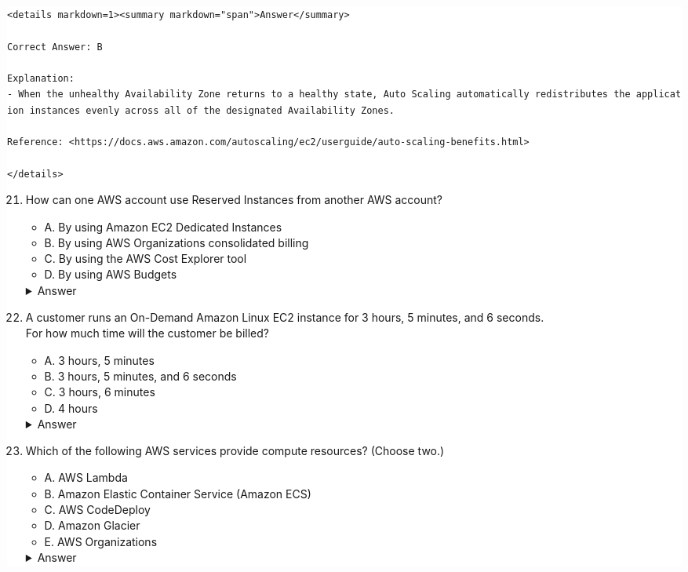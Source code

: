     <details markdown=1><summary markdown="span">Answer</summary>

    Correct Answer: B

    Explanation:
    - When the unhealthy Availability Zone returns to a healthy state, Auto Scaling automatically redistributes the application instances evenly across all of the designated Availability Zones.

    Reference: <https://docs.aws.amazon.com/autoscaling/ec2/userguide/auto-scaling-benefits.html>

    </details>

21. How can one AWS account use Reserved Instances from another AWS account?
    - A. By using Amazon EC2 Dedicated Instances
    - B. By using AWS Organizations consolidated billing
    - C. By using the AWS Cost Explorer tool
    - D. By using AWS Budgets

    <details markdown=1><summary markdown="span">Answer</summary>

    Correct Answer: B

    Explanation:
    - The account that originally purchased the Reserved Instance receives the discount first.
    - If the purchasing account doesn't have any instances that match the terms of the Reserved Instance, the discount for the Reserved Instance is assigned to any matching usage on another account in the organization.

    Reference: <https://aws.amazon.com/premiumsupport/knowledge-center/ec2-ri-consolidated-billing/>

    </details>

22. A customer runs an On-Demand Amazon Linux EC2 instance for 3 hours, 5 minutes, and 6 seconds. <br/> For how much time will the customer be billed?
    - A. 3 hours, 5 minutes
    - B. 3 hours, 5 minutes, and 6 seconds
    - C. 3 hours, 6 minutes
    - D. 4 hours

    <details markdown=1><summary markdown="span">Answer</summary>

    Correct Answer: B

    Explanation: <https://aws.amazon.com/premiumsupport/knowledge-center/ec2-instance-hour-billing/>

    </details>

23. Which of the following AWS services provide compute resources? (Choose two.)
    - A. AWS Lambda
    - B. Amazon Elastic Container Service (Amazon ECS)
    - C. AWS CodeDeploy
    - D. Amazon Glacier
    - E. AWS Organizations

    <details markdown=1><summary markdown="span">Answer</summary>

    Correct Answer: AB

    Explanation: <https://docs.aws.amazon.com/whitepapers/latest/aws-overview/compute-services.html>
